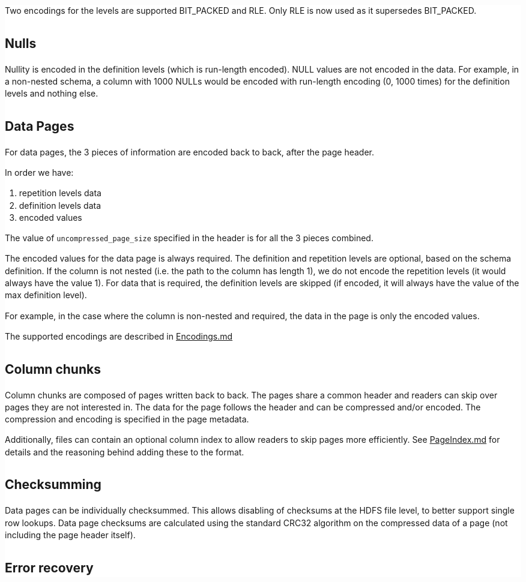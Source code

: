 Two encodings for the levels are supported BIT_PACKED and RLE. Only RLE is now used as it supersedes BIT_PACKED.

## Nulls

Nullity is encoded in the definition levels (which is run-length encoded).  NULL values
are not encoded in the data.  For example, in a non-nested schema, a column with 1000 NULLs
would be encoded with run-length encoding (0, 1000 times) for the definition levels and
nothing else.

## Data Pages

For data pages, the 3 pieces of information are encoded back to back, after the page
header.

In order we have:

 1. repetition levels data
 1. definition levels data
 1. encoded values

The value of `uncompressed_page_size` specified in the header is for all the 3 pieces combined.

The encoded values for the data page is always required.  The definition and repetition levels
are optional, based on the schema definition.  If the column is not nested (i.e.
the path to the column has length 1), we do not encode the repetition levels (it would
always have the value 1).  For data that is required, the definition levels are
skipped (if encoded, it will always have the value of the max definition level).

For example, in the case where the column is non-nested and required, the data in the
page is only the encoded values.

The supported encodings are described in [Encodings.md](https://github.com/apache/parquet-format/blob/master/Encodings.md)

## Column chunks

Column chunks are composed of pages written back to back.  The pages share a common
header and readers can skip over pages they are not interested in.  The data for the
page follows the header and can be compressed and/or encoded.  The compression and
encoding is specified in the page metadata.

Additionally, files can contain an optional column index to allow readers to
skip pages more efficiently. See [PageIndex.md](PageIndex.md) for details and
the reasoning behind adding these to the format.

## Checksumming

Data pages can be individually checksummed.  This allows disabling of checksums at the
HDFS file level, to better support single row lookups. Data page checksums are calculated
using the standard CRC32 algorithm on the compressed data of a page (not including the
page header itself).

## Error recovery
